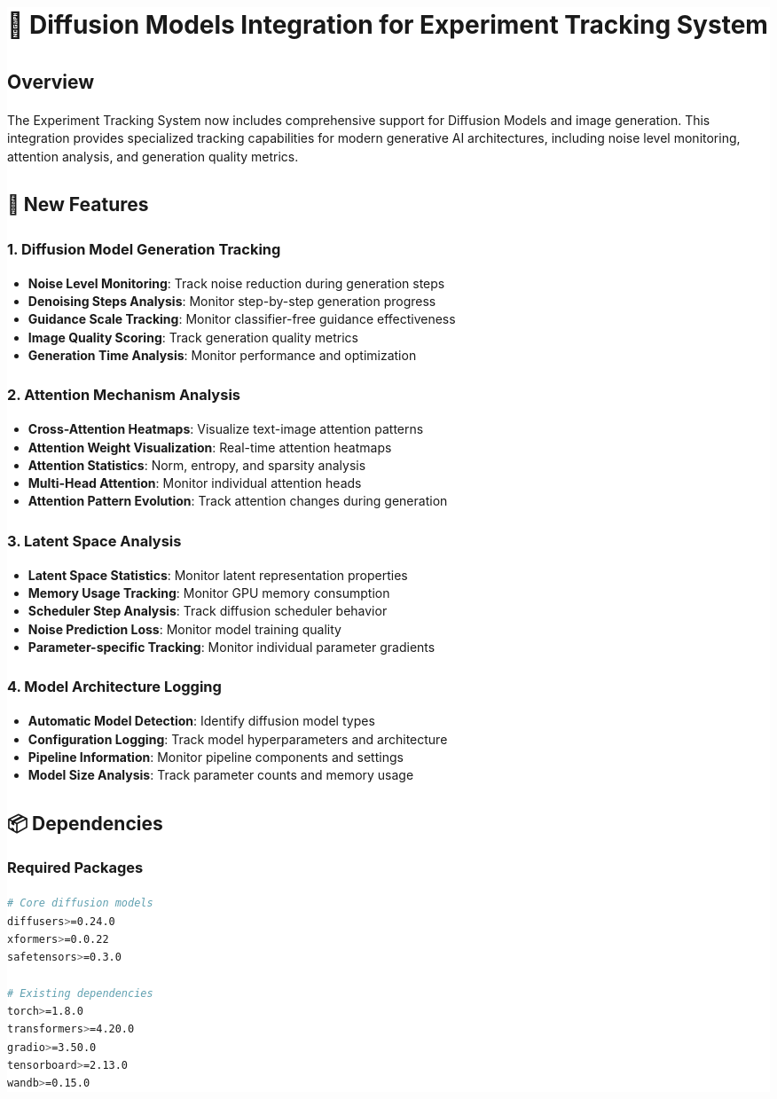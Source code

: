 # 🎨 Diffusion Models Integration for Experiment Tracking System

## Overview
The Experiment Tracking System now includes comprehensive support for Diffusion Models and image generation. This integration provides specialized tracking capabilities for modern generative AI architectures, including noise level monitoring, attention analysis, and generation quality metrics.

## 🚀 New Features

### 1. **Diffusion Model Generation Tracking**
- **Noise Level Monitoring**: Track noise reduction during generation steps
- **Denoising Steps Analysis**: Monitor step-by-step generation progress
- **Guidance Scale Tracking**: Monitor classifier-free guidance effectiveness
- **Image Quality Scoring**: Track generation quality metrics
- **Generation Time Analysis**: Monitor performance and optimization

### 2. **Attention Mechanism Analysis**
- **Cross-Attention Heatmaps**: Visualize text-image attention patterns
- **Attention Weight Visualization**: Real-time attention heatmaps
- **Attention Statistics**: Norm, entropy, and sparsity analysis
- **Multi-Head Attention**: Monitor individual attention heads
- **Attention Pattern Evolution**: Track attention changes during generation

### 3. **Latent Space Analysis**
- **Latent Space Statistics**: Monitor latent representation properties
- **Memory Usage Tracking**: Monitor GPU memory consumption
- **Scheduler Step Analysis**: Track diffusion scheduler behavior
- **Noise Prediction Loss**: Monitor model training quality
- **Parameter-specific Tracking**: Monitor individual parameter gradients

### 4. **Model Architecture Logging**
- **Automatic Model Detection**: Identify diffusion model types
- **Configuration Logging**: Track model hyperparameters and architecture
- **Pipeline Information**: Monitor pipeline components and settings
- **Model Size Analysis**: Track parameter counts and memory usage

## 📦 Dependencies

### Required Packages
```bash
# Core diffusion models
diffusers>=0.24.0
xformers>=0.0.22
safetensors>=0.3.0

# Existing dependencies
torch>=1.8.0
transformers>=4.20.0
gradio>=3.50.0
tensorboard>=2.13.0
wandb>=0.15.0
```
